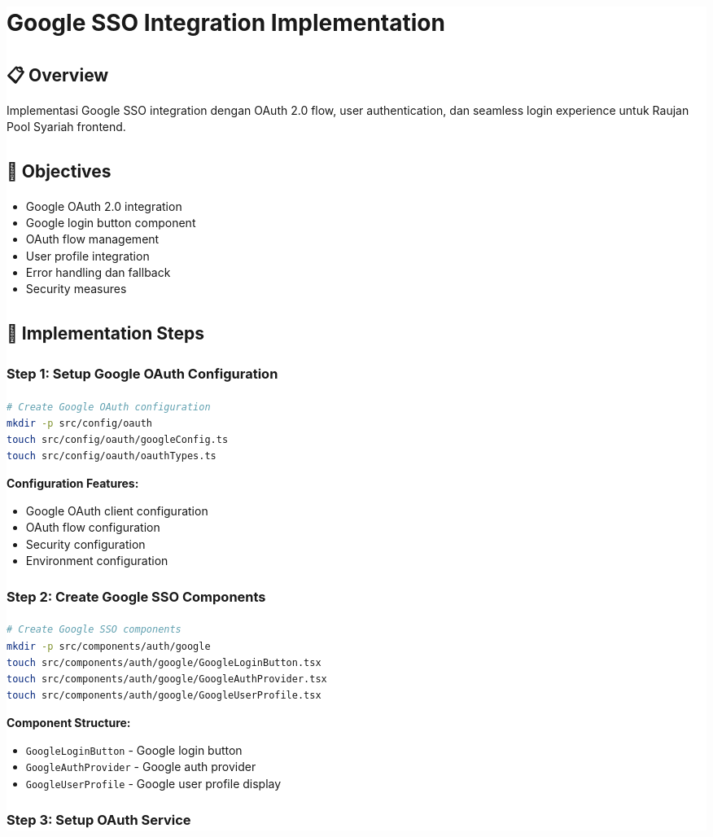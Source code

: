 # Google SSO Integration Implementation

## 📋 Overview

Implementasi Google SSO integration dengan OAuth 2.0 flow, user authentication, dan seamless login experience untuk Raujan Pool Syariah frontend.

## 🎯 Objectives

- Google OAuth 2.0 integration
- Google login button component
- OAuth flow management
- User profile integration
- Error handling dan fallback
- Security measures

## 🔧 Implementation Steps

### Step 1: Setup Google OAuth Configuration

```bash
# Create Google OAuth configuration
mkdir -p src/config/oauth
touch src/config/oauth/googleConfig.ts
touch src/config/oauth/oauthTypes.ts
```

**Configuration Features:**

- Google OAuth client configuration
- OAuth flow configuration
- Security configuration
- Environment configuration

### Step 2: Create Google SSO Components

```bash
# Create Google SSO components
mkdir -p src/components/auth/google
touch src/components/auth/google/GoogleLoginButton.tsx
touch src/components/auth/google/GoogleAuthProvider.tsx
touch src/components/auth/google/GoogleUserProfile.tsx
```

**Component Structure:**

- `GoogleLoginButton` - Google login button
- `GoogleAuthProvider` - Google auth provider
- `GoogleUserProfile` - Google user profile display

### Step 3: Setup OAuth Service
